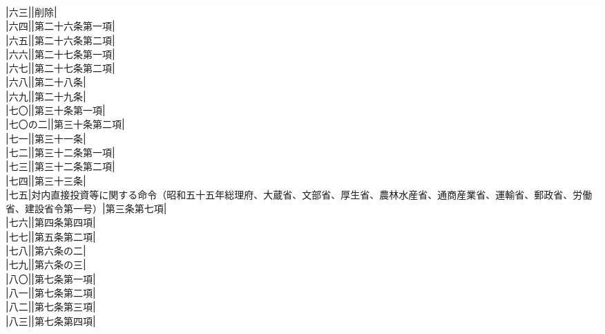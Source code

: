 |六三||削除|  
|六四||第二十六条第一項|  
|六五||第二十六条第二項|  
|六六||第二十七条第一項|  
|六七||第二十七条第二項|  
|六八||第二十八条|  
|六九||第二十九条|  
|七〇||第三十条第一項|  
|七〇の二||第三十条第二項|  
|七一||第三十一条|  
|七二||第三十二条第一項|  
|七三||第三十二条第二項|  
|七四||第三十三条|  
|七五|対内直接投資等に関する命令（昭和五十五年総理府、大蔵省、文部省、厚生省、農林水産省、通商産業省、運輸省、郵政省、労働省、建設省令第一号）|第三条第七項|  
|七六||第四条第四項|  
|七七||第五条第二項|  
|七八||第六条の二|  
|七九||第六条の三|  
|八〇||第七条第一項|  
|八一||第七条第二項|  
|八二||第七条第三項|  
|八三||第七条第四項|  
  

